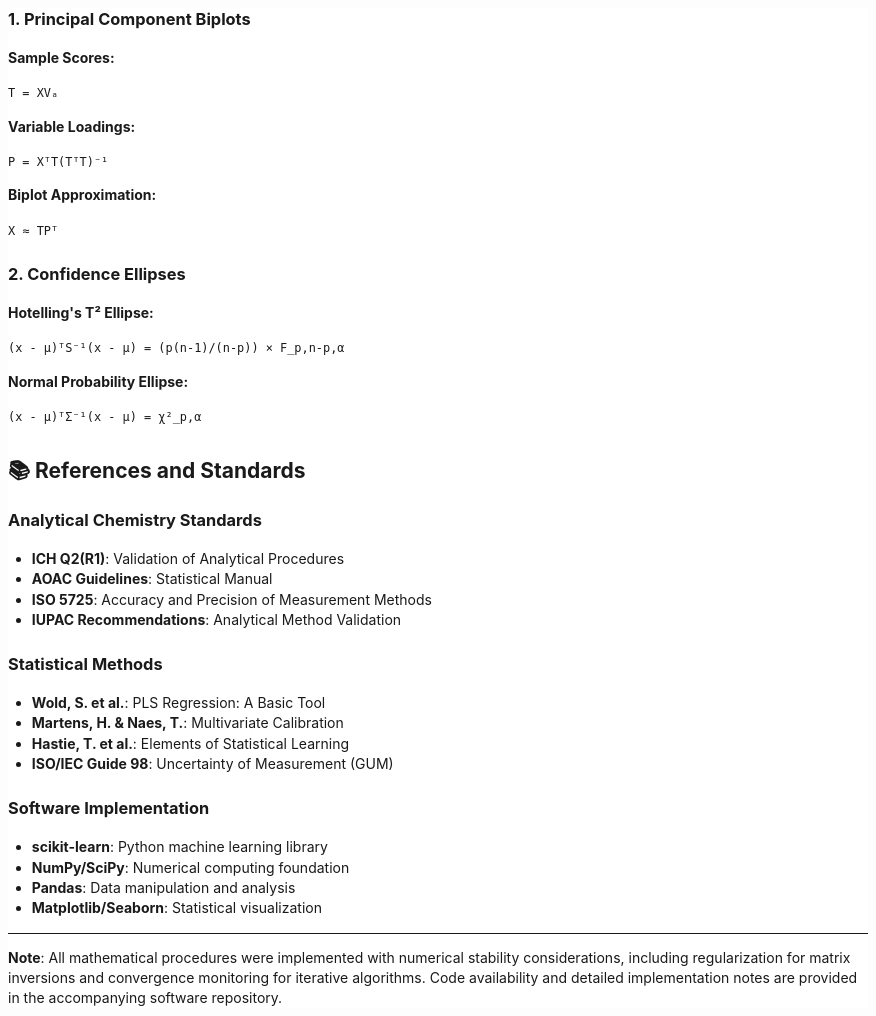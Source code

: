 ### 1. Principal Component Biplots

**Sample Scores:**
```
T = XVₐ
```

**Variable Loadings:**
```
P = XᵀT(TᵀT)⁻¹
```

**Biplot Approximation:**
```
X ≈ TPᵀ
```

### 2. Confidence Ellipses

**Hotelling's T² Ellipse:**
```
(x - μ)ᵀS⁻¹(x - μ) = (p(n-1)/(n-p)) × F_p,n-p,α
```

**Normal Probability Ellipse:**
```
(x - μ)ᵀΣ⁻¹(x - μ) = χ²_p,α
```

## 📚 References and Standards

### Analytical Chemistry Standards
- **ICH Q2(R1)**: Validation of Analytical Procedures
- **AOAC Guidelines**: Statistical Manual
- **ISO 5725**: Accuracy and Precision of Measurement Methods
- **IUPAC Recommendations**: Analytical Method Validation

### Statistical Methods
- **Wold, S. et al.**: PLS Regression: A Basic Tool
- **Martens, H. & Naes, T.**: Multivariate Calibration
- **Hastie, T. et al.**: Elements of Statistical Learning
- **ISO/IEC Guide 98**: Uncertainty of Measurement (GUM)

### Software Implementation
- **scikit-learn**: Python machine learning library
- **NumPy/SciPy**: Numerical computing foundation
- **Pandas**: Data manipulation and analysis
- **Matplotlib/Seaborn**: Statistical visualization

---

**Note**: All mathematical procedures were implemented with numerical stability considerations, including regularization for matrix inversions and convergence monitoring for iterative algorithms. Code availability and detailed implementation notes are provided in the accompanying software repository.
